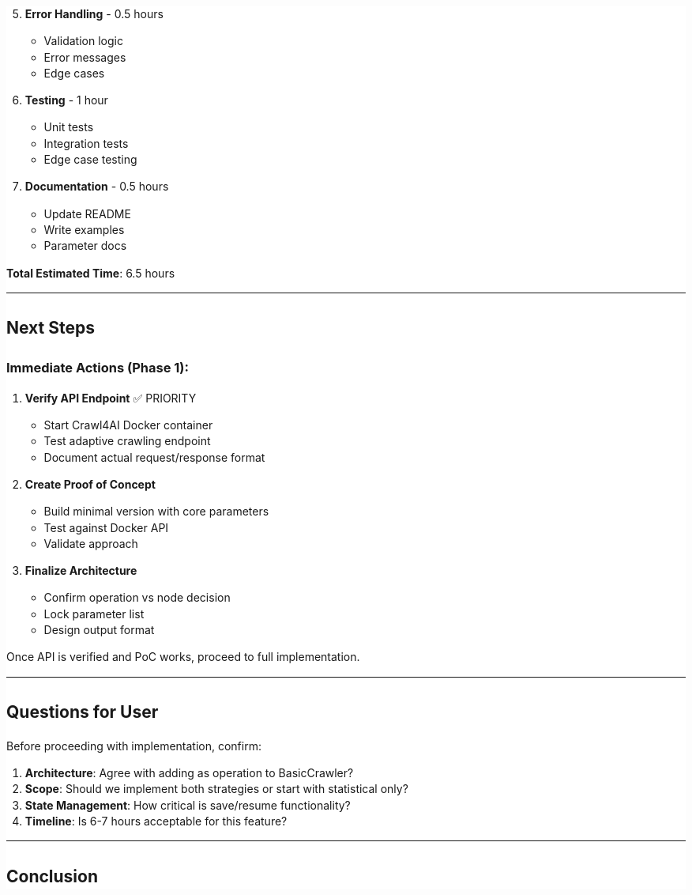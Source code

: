 5. **Error Handling** - 0.5 hours
   - Validation logic
   - Error messages
   - Edge cases

6. **Testing** - 1 hour
   - Unit tests
   - Integration tests
   - Edge case testing

7. **Documentation** - 0.5 hours
   - Update README
   - Write examples
   - Parameter docs

**Total Estimated Time**: 6.5 hours

---

## Next Steps

### Immediate Actions (Phase 1):

1. **Verify API Endpoint** ✅ PRIORITY
   - Start Crawl4AI Docker container
   - Test adaptive crawling endpoint
   - Document actual request/response format

2. **Create Proof of Concept**
   - Build minimal version with core parameters
   - Test against Docker API
   - Validate approach

3. **Finalize Architecture**
   - Confirm operation vs node decision
   - Lock parameter list
   - Design output format

Once API is verified and PoC works, proceed to full implementation.

---

## Questions for User

Before proceeding with implementation, confirm:

1. **Architecture**: Agree with adding as operation to BasicCrawler?
2. **Scope**: Should we implement both strategies or start with statistical only?
3. **State Management**: How critical is save/resume functionality?
4. **Timeline**: Is 6-7 hours acceptable for this feature?

---

## Conclusion
